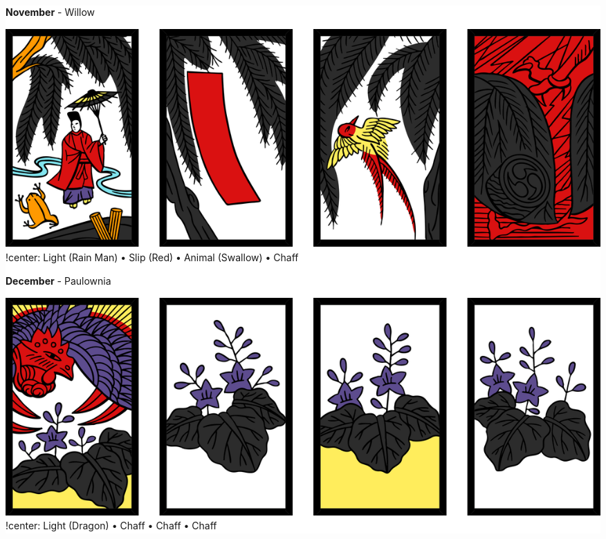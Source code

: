 **November** - Willow

![Four hanafuda cards, each with willow plants](./resources/list/nov.png "hf: November")
!center: Light (Rain Man) • Slip (Red) • Animal (Swallow) • Chaff

**December** - Paulownia

![Four hanafuda cards, each with pawlownia plants](./resources/list/dec.png "hf: December")
!center: Light (Dragon) • Chaff • Chaff • Chaff
